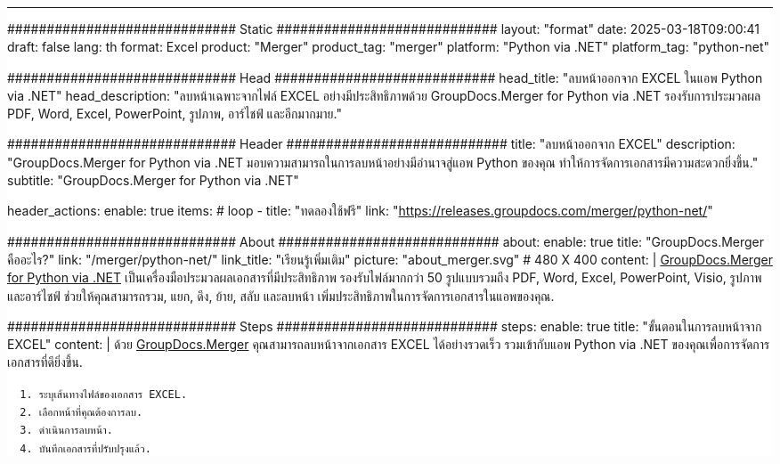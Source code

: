 
---
############################# Static ############################
layout: "format"
date:  2025-03-18T09:00:41
draft: false
lang: th
format: Excel
product: "Merger"
product_tag: "merger"
platform: "Python via .NET"
platform_tag: "python-net"

############################# Head ############################
head_title: "ลบหน้าออกจาก EXCEL ในแอพ Python via .NET"
head_description: "ลบหน้าเฉพาะจากไฟล์ EXCEL อย่างมีประสิทธิภาพด้วย GroupDocs.Merger for Python via .NET รองรับการประมวลผล PDF, Word, Excel, PowerPoint, รูปภาพ, อาร์ไชฟ์ และอีกมากมาย."

############################# Header ############################
title: "ลบหน้าออกจาก EXCEL" 
description: "GroupDocs.Merger for Python via .NET มอบความสามารถในการลบหน้าอย่างมีอำนาจสู่แอพ Python ของคุณ ทำให้การจัดการเอกสารมีความสะดวกยิ่งขึ้น."
subtitle: "GroupDocs.Merger for Python via .NET" 

header_actions:
  enable: true
  items:
    #  loop
    - title: "ทดลองใช้ฟรี"
      link: "https://releases.groupdocs.com/merger/python-net/"
      
############################# About ############################
about:
    enable: true
    title: "GroupDocs.Merger คืออะไร?"
    link: "/merger/python-net/"
    link_title: "เรียนรู้เพิ่มเติม"
    picture: "about_merger.svg" # 480 X 400
    content: |
       [GroupDocs.Merger for Python via .NET](/merger/python-net/) เป็นเครื่องมือประมวลผลเอกสารที่มีประสิทธิภาพ รองรับไฟล์มากกว่า 50 รูปแบบรวมถึง PDF, Word, Excel, PowerPoint, Visio, รูปภาพ และอาร์ไชฟ์ ช่วยให้คุณสามารถรวม, แยก, ดึง, ย้าย, สลับ และลบหน้า เพิ่มประสิทธิภาพในการจัดการเอกสารในแอพของคุณ.

############################# Steps ############################
steps:
    enable: true
    title: "ขั้นตอนในการลบหน้าจาก EXCEL"
    content: |
      ด้วย [GroupDocs.Merger](/merger/python-net/) คุณสามารถลบหน้าจากเอกสาร EXCEL ได้อย่างรวดเร็ว รวมเข้ากับแอพ Python via .NET ของคุณเพื่อการจัดการเอกสารที่ดียิ่งขึ้น.
      
      1. ระบุเส้นทางไฟล์ของเอกสาร EXCEL.
      2. เลือกหน้าที่คุณต้องการลบ.
      3. ดำเนินการลบหน้า.
      4. บันทึกเอกสารที่ปรับปรุงแล้ว.
   